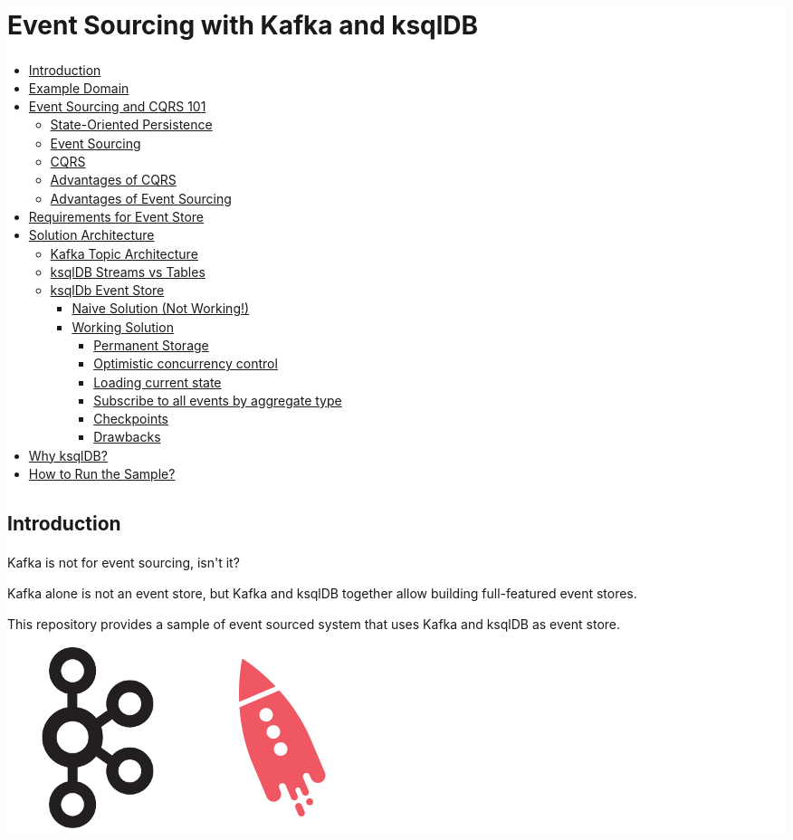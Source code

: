 # Event Sourcing with Kafka and ksqlDB

* [Introduction](#0b79795d3efc95b9976c7c5b933afce2)
* [Example Domain](#8753dff3c2879207fa06ef1844b1ea4d)
* [Event Sourcing and CQRS 101](#19025f75ca30ec4a46f55a6b9afdeba6)
    * [State-Oriented Persistence](#436b314e78fec59a76bad8b93b52ee75)
    * [Event Sourcing](#c4b3d1c8edab1825366ac1d541d8226f)
    * [CQRS](#b2cf9293622451d86574d2973398ca70)
    * [Advantages of CQRS](#cc00871be6276415cfb13eb24e97fe48)
    * [Advantages of Event Sourcing](#845b7e034fb763fcdf57e9467c0a8707)
* [Requirements for Event Store](#70b356f41293ace9df0d04cd8175ac35)
* [Solution Architecture](#9f6302143996033ebb94d536b860acc3)
    * [Kafka Topic Architecture](#7a5c6b7581644459b2452045e4b3584d)
    * [ksqlDB Streams vs Tables](#942a78423f55c5226a507463acf7be49)
    * [ksqlDb Event Store](#41e46dfc4197bfe5135c9953cd4eb8b7)
        * [Naive Solution (Not Working!)](#b55137335b62df2ead97b0ae0f1d7722)
        * [Working Solution](#c60b741f731650358e295c4598f5b9fd)
            * [Permanent Storage](#205928bf89c3012be2e11d1e5e7ad01f)
            * [Optimistic concurrency control](#6eec4db0e612f3a70dab7d96c463e8f6)
            * [Loading current state](#323effe18de24bcc666f161931c903f3)
            * [Subscribe to all events by aggregate type](#784ff5dca3b046266edf61637822bbff)
            * [Checkpoints](#0b584912c4fa746206884e080303ed49)
            * [Drawbacks](#0cfc0523189294ac086e11c8e286ba2d)
* [Why ksqlDB?](#56a081f86b7ec6a7d523c7e6d186f1a3)
* [How to Run the Sample?](#53af957fc9dc9f7083531a00fe3f364e)

## <a name="0b79795d3efc95b9976c7c5b933afce2"></a>Introduction

Kafka is not for event sourcing, isn't it?

Kafka alone is not an event store, but Kafka and ksqlDB together allow building full-featured event
stores.

This repository provides a sample of event sourced system that uses Kafka and ksqlDB as event store.

![Kafka Logo](img/kafka-logo.png)
![ksqlDB Logo](img/ksqldb-logo.png)
